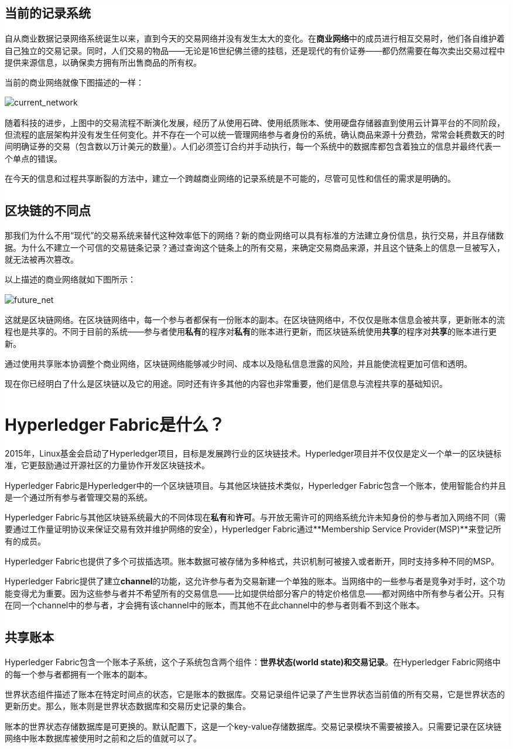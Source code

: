 ## 当前的记录系统

自从商业数据记录网络系统诞生以来，直到今天的交易网络并没有发生太大的变化。在**商业网络**中的成员进行相互交易时，他们各自维护着自己独立的交易记录。同时，人们交易的物品——无论是16世纪佛兰德的挂毯，还是现代的有价证券——都仍然需要在每次卖出交易过程中提供来源信息，以确保卖方拥有所出售商品的所有权。

当前的商业网络就像下图描述的一样：

![current_network](img/current_network.png)

随着科技的进步，上图中的交易流程不断演化发展，经历了从使用石碑、使用纸质账本、使用硬盘存储器直到使用云计算平台的不同阶段，但流程的底层架构并没有发生任何变化。并不存在一个可以统一管理网络参与者身份的系统，确认商品来源十分费劲，常常会耗费数天的时间明确证券的交易（包含数以万计美元的数量）。人们必须签订合约并手动执行，每一个系统中的数据库都包含着独立的信息并最终代表一个单点的错误。

在今天的信息和过程共享断裂的方法中，建立一个跨越商业网络的记录系统是不可能的，尽管可见性和信任的需求是明确的。

## 区块链的不同点

那我们为什么不用“现代”的交易系统来替代这种效率低下的网络？新的商业网络可以具有标准的方法建立身份信息，执行交易，并且存储数据。为什么不建立一个可信的交易链条记录？通过查询这个链条上的所有交易，来确定交易商品来源，并且这个链条上的信息一旦被写入，就无法被再次篡改。

以上描述的商业网络就如下图所示：

![future_net](img/future_net.png)

这就是区块链网络。在区块链网络中，每一个参与者都保有一份账本的副本。在区块链网络中，不仅仅是账本信息会被共享，更新账本的流程也是共享的。不同于目前的系统——参与者使用**私有**的程序对**私有**的账本进行更新，而区块链系统使用**共享**的程序对**共享**的账本进行更新。

通过使用共享账本协调整个商业网络，区块链网络能够减少时间、成本以及隐私信息泄露的风险，并且能使流程更加可信和透明。

现在你已经明白了什么是区块链以及它的用途。同时还有许多其他的内容也非常重要，他们是信息与流程共享的基础知识。

# Hyperledger Fabric是什么？

2015年，Linux基金会启动了Hyperledger项目，目标是发展跨行业的区块链技术。Hyperledger项目并不仅仅是定义一个单一的区块链标准，它更鼓励通过开源社区的力量协作开发区块链技术。

Hyperledger Fabric是Hyperledger中的一个区块链项目。与其他区块链技术类似，Hyperledger Fabric包含一个账本，使用智能合约并且是一个通过所有参与者管理交易的系统。

Hyperledger Fabric与其他区块链系统最大的不同体现在**私有**和**许可**。与开放无需许可的网络系统允许未知身份的参与者加入网络不同（需要通过工作量证明协议来保证交易有效并维护网络的安全），Hyperledger Fabric通过**Membership Service Provider(MSP)**来登记所有的成员。

Hyperledger Fabric也提供了多个可拔插选项。账本数据可被存储为多种格式，共识机制可被接入或者断开，同时支持多种不同的MSP。

Hyperledger Fabric提供了建立**channel**的功能，这允许参与者为交易新建一个单独的账本。当网络中的一些参与者是竞争对手时，这个功能变得尤为重要。因为这些参与者并不希望所有的交易信息——比如提供给部分客户的特定价格信息——都对网络中所有参与者公开。只有在同一个channel中的参与者，才会拥有该channel中的账本，而其他不在此channel中的参与者则看不到这个账本。

## 共享账本

Hyperledger Fabric包含一个账本子系统，这个子系统包含两个组件：**世界状态(world state)**和**交易记录**。在Hyperledger Fabric网络中的每一个参与者都拥有一个账本的副本。

世界状态组件描述了账本在特定时间点的状态，它是账本的数据库。交易记录组件记录了产生世界状态当前值的所有交易，它是世界状态的更新历史。那么，账本则是世界状态数据库和交易历史记录的集合。

账本的世界状态存储数据库是可更换的。默认配置下，这是一个key-value存储数据库。交易记录模块不需要被接入。只需要记录在区块链网络中账本数据库被使用时之前和之后的值就可以了。
